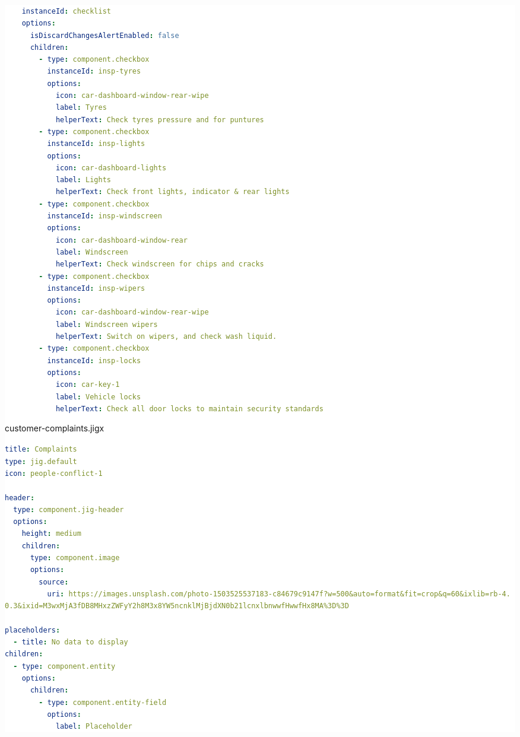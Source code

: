 ```yaml
    instanceId: checklist
    options:
      isDiscardChangesAlertEnabled: false
      children: 
        - type: component.checkbox
          instanceId: insp-tyres
          options:
            icon: car-dashboard-window-rear-wipe
            label: Tyres
            helperText: Check tyres pressure and for puntures
        - type: component.checkbox
          instanceId: insp-lights
          options:
            icon: car-dashboard-lights
            label: Lights
            helperText: Check front lights, indicator & rear lights     
        - type: component.checkbox
          instanceId: insp-windscreen
          options:
            icon: car-dashboard-window-rear
            label: Windscreen
            helperText: Check windscreen for chips and cracks
        - type: component.checkbox
          instanceId: insp-wipers
          options:
            icon: car-dashboard-window-rear-wipe
            label: Windscreen wipers
            helperText: Switch on wipers, and check wash liquid.     
        - type: component.checkbox
          instanceId: insp-locks
          options:
            icon: car-key-1
            label: Vehicle locks
            helperText: Check all door locks to maintain security standards
```

customer-complaints.jigx

```yaml
title: Complaints
type: jig.default
icon: people-conflict-1

header:
  type: component.jig-header
  options:
    height: medium
    children:
      type: component.image
      options:
        source:
          uri: https://images.unsplash.com/photo-1503525537183-c84679c9147f?w=500&auto=format&fit=crop&q=60&ixlib=rb-4.0.3&ixid=M3wxMjA3fDB8MHxzZWFyY2h8M3x8YW5ncnklMjBjdXN0b21lcnxlbnwwfHwwfHx8MA%3D%3D

placeholders:
  - title: No data to display
children:
  - type: component.entity
    options:
      children:
        - type: component.entity-field
          options:
            label: Placeholder
```